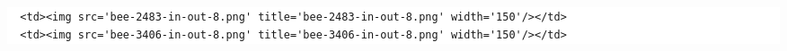       <td><img src='bee-2483-in-out-8.png' title='bee-2483-in-out-8.png' width='150'/></td>
      <td><img src='bee-3406-in-out-8.png' title='bee-3406-in-out-8.png' width='150'/></td>
